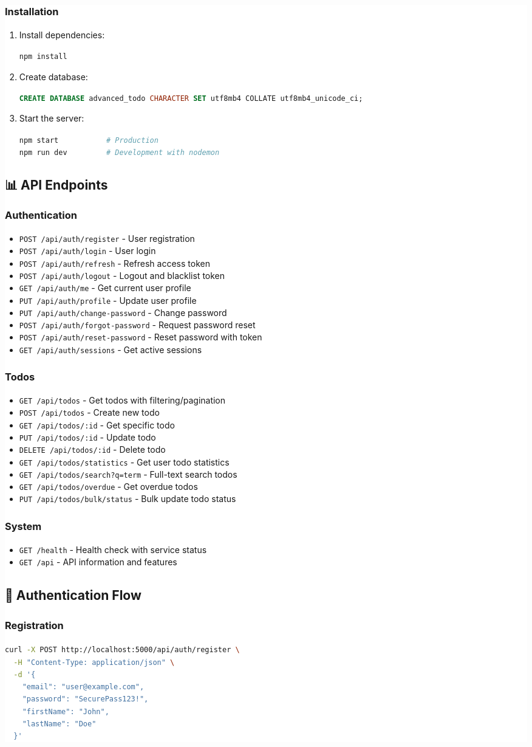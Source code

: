 ### Installation
1. Install dependencies:
   ```bash
   npm install
   ```

2. Create database:
   ```sql
   CREATE DATABASE advanced_todo CHARACTER SET utf8mb4 COLLATE utf8mb4_unicode_ci;
   ```

3. Start the server:
   ```bash
   npm start           # Production
   npm run dev         # Development with nodemon
   ```

## 📊 API Endpoints

### Authentication
- `POST /api/auth/register` - User registration
- `POST /api/auth/login` - User login
- `POST /api/auth/refresh` - Refresh access token
- `POST /api/auth/logout` - Logout and blacklist token
- `GET /api/auth/me` - Get current user profile
- `PUT /api/auth/profile` - Update user profile
- `PUT /api/auth/change-password` - Change password
- `POST /api/auth/forgot-password` - Request password reset
- `POST /api/auth/reset-password` - Reset password with token
- `GET /api/auth/sessions` - Get active sessions

### Todos
- `GET /api/todos` - Get todos with filtering/pagination
- `POST /api/todos` - Create new todo
- `GET /api/todos/:id` - Get specific todo
- `PUT /api/todos/:id` - Update todo
- `DELETE /api/todos/:id` - Delete todo
- `GET /api/todos/statistics` - Get user todo statistics
- `GET /api/todos/search?q=term` - Full-text search todos
- `GET /api/todos/overdue` - Get overdue todos
- `PUT /api/todos/bulk/status` - Bulk update todo status

### System
- `GET /health` - Health check with service status
- `GET /api` - API information and features

## 🔐 Authentication Flow

### Registration
```bash
curl -X POST http://localhost:5000/api/auth/register \
  -H "Content-Type: application/json" \
  -d '{
    "email": "user@example.com",
    "password": "SecurePass123!",
    "firstName": "John",
    "lastName": "Doe"
  }'
```
